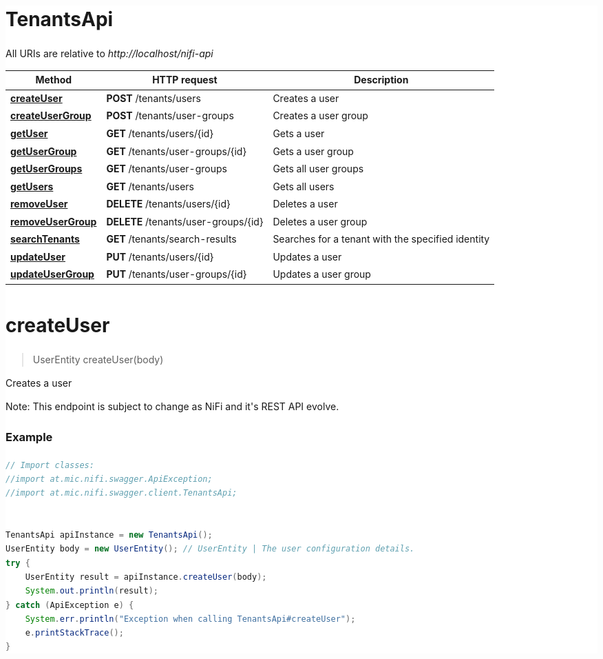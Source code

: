 # TenantsApi

All URIs are relative to *http://localhost/nifi-api*

Method | HTTP request | Description
------------- | ------------- | -------------
[**createUser**](TenantsApi.md#createUser) | **POST** /tenants/users | Creates a user
[**createUserGroup**](TenantsApi.md#createUserGroup) | **POST** /tenants/user-groups | Creates a user group
[**getUser**](TenantsApi.md#getUser) | **GET** /tenants/users/{id} | Gets a user
[**getUserGroup**](TenantsApi.md#getUserGroup) | **GET** /tenants/user-groups/{id} | Gets a user group
[**getUserGroups**](TenantsApi.md#getUserGroups) | **GET** /tenants/user-groups | Gets all user groups
[**getUsers**](TenantsApi.md#getUsers) | **GET** /tenants/users | Gets all users
[**removeUser**](TenantsApi.md#removeUser) | **DELETE** /tenants/users/{id} | Deletes a user
[**removeUserGroup**](TenantsApi.md#removeUserGroup) | **DELETE** /tenants/user-groups/{id} | Deletes a user group
[**searchTenants**](TenantsApi.md#searchTenants) | **GET** /tenants/search-results | Searches for a tenant with the specified identity
[**updateUser**](TenantsApi.md#updateUser) | **PUT** /tenants/users/{id} | Updates a user
[**updateUserGroup**](TenantsApi.md#updateUserGroup) | **PUT** /tenants/user-groups/{id} | Updates a user group


<a name="createUser"></a>
# **createUser**
> UserEntity createUser(body)

Creates a user

Note: This endpoint is subject to change as NiFi and it&#39;s REST API evolve.

### Example
```java
// Import classes:
//import at.mic.nifi.swagger.ApiException;
//import at.mic.nifi.swagger.client.TenantsApi;


TenantsApi apiInstance = new TenantsApi();
UserEntity body = new UserEntity(); // UserEntity | The user configuration details.
try {
    UserEntity result = apiInstance.createUser(body);
    System.out.println(result);
} catch (ApiException e) {
    System.err.println("Exception when calling TenantsApi#createUser");
    e.printStackTrace();
}
```
